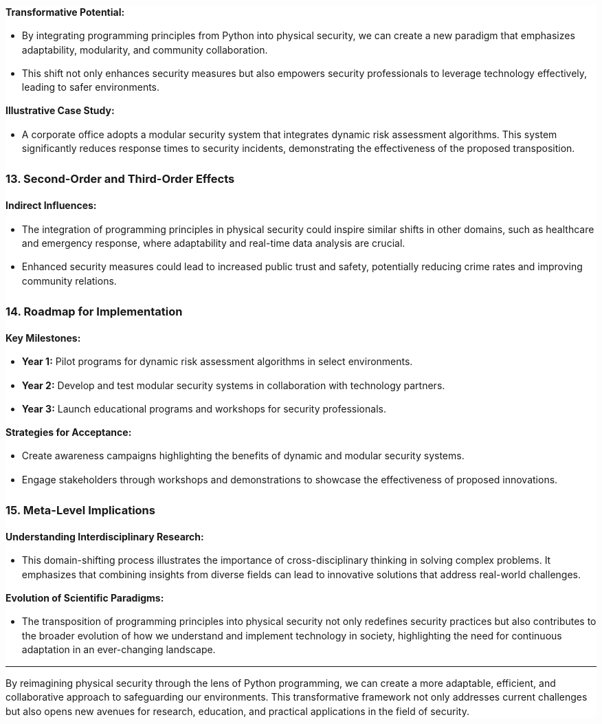 **Transformative Potential:**
- By integrating programming principles from Python into physical security, we can create a new paradigm that emphasizes adaptability, modularity, and community collaboration.
  
- This shift not only enhances security measures but also empowers security professionals to leverage technology effectively, leading to safer environments.

**Illustrative Case Study:**
- A corporate office adopts a modular security system that integrates dynamic risk assessment algorithms. This system significantly reduces response times to security incidents, demonstrating the effectiveness of the proposed transposition.

### 13. Second-Order and Third-Order Effects

**Indirect Influences:**
- The integration of programming principles in physical security could inspire similar shifts in other domains, such as healthcare and emergency response, where adaptability and real-time data analysis are crucial.
  
- Enhanced security measures could lead to increased public trust and safety, potentially reducing crime rates and improving community relations.

### 14. Roadmap for Implementation

**Key Milestones:**
- **Year 1:** Pilot programs for dynamic risk assessment algorithms in select environments.
  
- **Year 2:** Develop and test modular security systems in collaboration with technology partners.

- **Year 3:** Launch educational programs and workshops for security professionals.

**Strategies for Acceptance:**
- Create awareness campaigns highlighting the benefits of dynamic and modular security systems.
  
- Engage stakeholders through workshops and demonstrations to showcase the effectiveness of proposed innovations.

### 15. Meta-Level Implications

**Understanding Interdisciplinary Research:**
- This domain-shifting process illustrates the importance of cross-disciplinary thinking in solving complex problems. It emphasizes that combining insights from diverse fields can lead to innovative solutions that address real-world challenges.

**Evolution of Scientific Paradigms:**
- The transposition of programming principles into physical security not only redefines security practices but also contributes to the broader evolution of how we understand and implement technology in society, highlighting the need for continuous adaptation in an ever-changing landscape.

---

By reimagining physical security through the lens of Python programming, we can create a more adaptable, efficient, and collaborative approach to safeguarding our environments. This transformative framework not only addresses current challenges but also opens new avenues for research, education, and practical applications in the field of security.